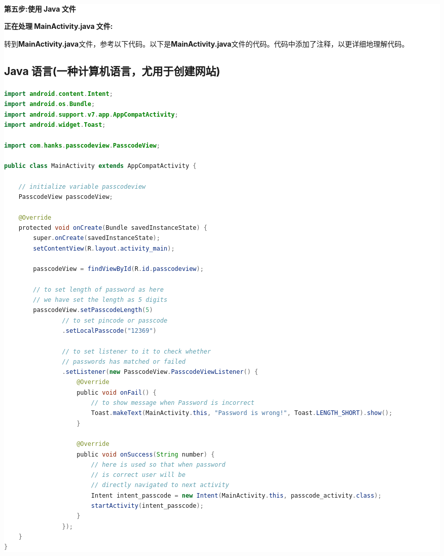 **第五步:使用 Java 文件**

**正在处理 MainActivity.java 文件:**

转到**MainActivity.java**文件，参考以下代码。以下是**MainActivity.java**文件的代码。代码中添加了注释，以更详细地理解代码。

## Java 语言(一种计算机语言，尤用于创建网站)

```java
import android.content.Intent;
import android.os.Bundle;
import android.support.v7.app.AppCompatActivity;
import android.widget.Toast;

import com.hanks.passcodeview.PasscodeView;

public class MainActivity extends AppCompatActivity {

    // initialize variable passcodeview
    PasscodeView passcodeView;

    @Override
    protected void onCreate(Bundle savedInstanceState) {
        super.onCreate(savedInstanceState);
        setContentView(R.layout.activity_main);

        passcodeView = findViewById(R.id.passcodeview);

        // to set length of password as here
        // we have set the length as 5 digits
        passcodeView.setPasscodeLength(5)
                // to set pincode or passcode
                .setLocalPasscode("12369")

                // to set listener to it to check whether
                // passwords has matched or failed
                .setListener(new PasscodeView.PasscodeViewListener() {
                    @Override
                    public void onFail() {
                        // to show message when Password is incorrect
                        Toast.makeText(MainActivity.this, "Password is wrong!", Toast.LENGTH_SHORT).show();
                    }

                    @Override
                    public void onSuccess(String number) {
                        // here is used so that when password
                        // is correct user will be
                        // directly navigated to next activity
                        Intent intent_passcode = new Intent(MainActivity.this, passcode_activity.class);
                        startActivity(intent_passcode);
                    }
                });
    }
}
```
